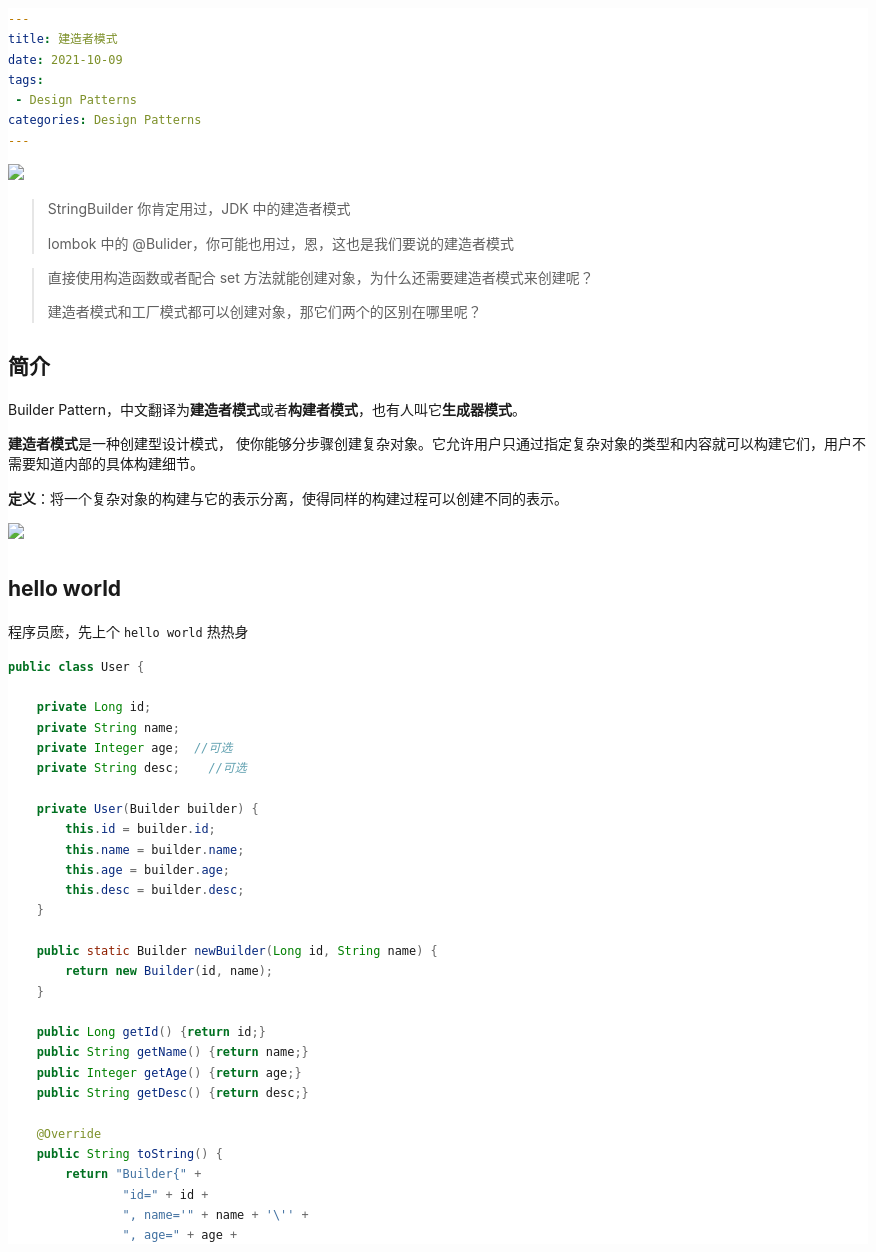```yaml
---
title: 建造者模式
date: 2021-10-09
tags: 
 - Design Patterns
categories: Design Patterns
---
```


![](https://img.starfish.ink/design-patterns/builder-pattern-banner.png)

> StringBuilder 你肯定用过，JDK 中的建造者模式
>
> lombok 中的 @Bulider，你可能也用过，恩，这也是我们要说的建造者模式

> 直接使用构造函数或者配合 set 方法就能创建对象，为什么还需要建造者模式来创建呢？
>
> 建造者模式和工厂模式都可以创建对象，那它们两个的区别在哪里呢？

## 简介

Builder Pattern，中文翻译为**建造者模式**或者**构建者模式**，也有人叫它**生成器模式**。

**建造者模式**是一种创建型设计模式， 使你能够分步骤创建复杂对象。它允许用户只通过指定复杂对象的类型和内容就可以构建它们，用户不需要知道内部的具体构建细节。

**定义**：将一个复杂对象的构建与它的表示分离，使得同样的构建过程可以创建不同的表示。

![](https://img.starfish.ink/design-pattern/frc-8d65236e72e9b84771951a1f4af83e86.gif)



## hello world

程序员麽，先上个 `hello world` 热热身

```java
public class User {

    private Long id;
    private String name;
    private Integer age;  //可选
    private String desc;	//可选

    private User(Builder builder) {
        this.id = builder.id;
        this.name = builder.name;
        this.age = builder.age;
        this.desc = builder.desc;
    }

    public static Builder newBuilder(Long id, String name) {
        return new Builder(id, name);
    }

    public Long getId() {return id;}
    public String getName() {return name;}
    public Integer getAge() {return age;}
    public String getDesc() {return desc;}

    @Override
    public String toString() {
        return "Builder{" +
                "id=" + id +
                ", name='" + name + '\'' +
                ", age=" + age +
```